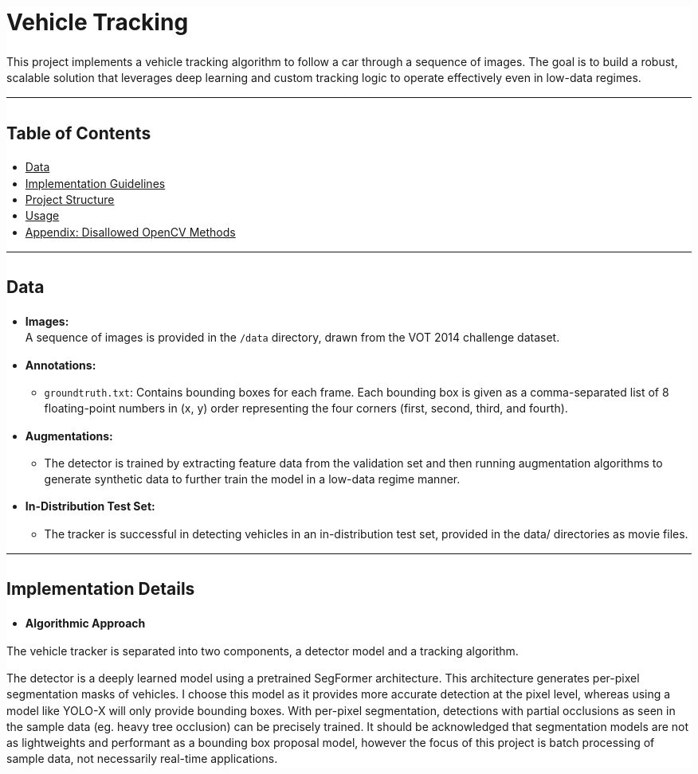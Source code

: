 # Vehicle Tracking

This project implements a vehicle tracking algorithm to follow a car through a sequence of images. The goal is to build a robust, scalable solution that leverages deep learning and custom tracking logic to operate effectively even in low-data regimes.

---

## Table of Contents

- [Data](#data)
- [Implementation Guidelines](#implementation-details)
- [Project Structure](#project-structure)
- [Usage](#usage)
- [Appendix: Disallowed OpenCV Methods](#appendix-disallowed-opencv-methods)

---

## Data

- **Images:**  
  A sequence of images is provided in the `/data` directory, drawn from the VOT 2014 challenge dataset.
  
- **Annotations:**  
  - `groundtruth.txt`: Contains bounding boxes for each frame. Each bounding box is given as a comma-separated list of 8 floating-point numbers in (x, y) order representing the four corners (first, second, third, and fourth).

- **Augmentations:**  
  - The detector is trained by extracting feature data from the validation set and then running augmentation algorithms to generate synthetic data to further train the model in a low-data regime manner.

- **In-Distribution Test Set:**  
  - The tracker is successful in detecting vehicles in an in-distribution test set, provided in the data/ directories as movie files.

---

## Implementation Details

- **Algorithmic Approach**

The vehicle tracker is separated into two components, a detector model and a tracking algorithm. 

The detector is a deeply learned model using a pretrained SegFormer architecture. This architecture generates per-pixel segmentation masks of vehicles. I choose this model as it provides more accurate detection at the pixel level, whereas using a model like YOLO-X will only provide bounding boxes. With per-pixel segmentation, detections with partial occlusions as seen in the sample data (eg. heavy tree occlusion) can be precisely trained. It should be acknowledged that segmentation models are not as lightweights and performant as a bounding box proposal model, however the focus of this project is batch processing of sample data, not necessarily real-time applications.

